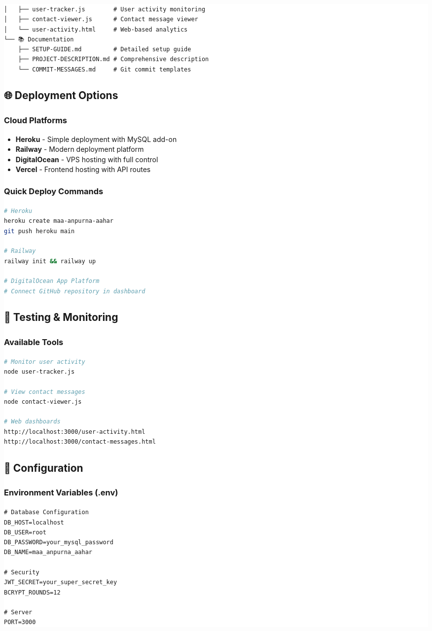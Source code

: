 ```
│   ├── user-tracker.js        # User activity monitoring
│   ├── contact-viewer.js      # Contact message viewer
│   └── user-activity.html     # Web-based analytics
└── 📚 Documentation
    ├── SETUP-GUIDE.md         # Detailed setup guide
    ├── PROJECT-DESCRIPTION.md # Comprehensive description
    └── COMMIT-MESSAGES.md     # Git commit templates
```

## 🌐 **Deployment Options**

### **Cloud Platforms**
- **Heroku** - Simple deployment with MySQL add-on
- **Railway** - Modern deployment platform
- **DigitalOcean** - VPS hosting with full control
- **Vercel** - Frontend hosting with API routes

### **Quick Deploy Commands**
```bash
# Heroku
heroku create maa-anpurna-aahar
git push heroku main

# Railway  
railway init && railway up

# DigitalOcean App Platform
# Connect GitHub repository in dashboard
```

## 🧪 **Testing & Monitoring**

### **Available Tools**
```bash
# Monitor user activity
node user-tracker.js

# View contact messages  
node contact-viewer.js

# Web dashboards
http://localhost:3000/user-activity.html
http://localhost:3000/contact-messages.html
```

## 🔧 **Configuration**

### **Environment Variables (.env)**
```env
# Database Configuration
DB_HOST=localhost
DB_USER=root
DB_PASSWORD=your_mysql_password
DB_NAME=maa_anpurna_aahar

# Security
JWT_SECRET=your_super_secret_key
BCRYPT_ROUNDS=12

# Server
PORT=3000
```